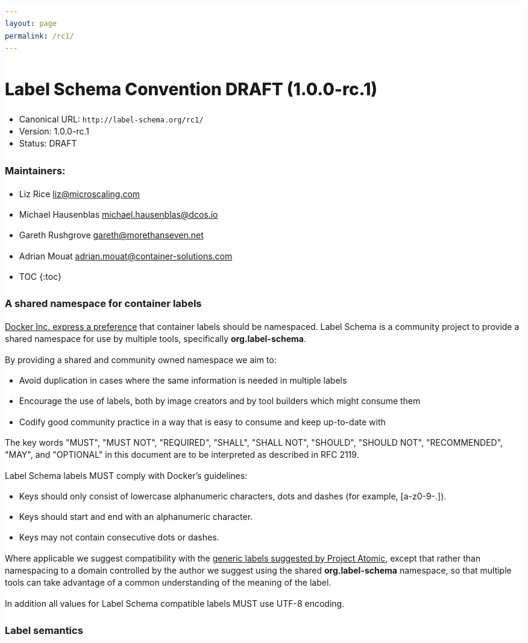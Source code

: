 ```yaml
---
layout: page
permalink: /rc1/
---
```


<h1 style="font-weight: 800">Label Schema Convention DRAFT (1.0.0-rc.1)</h1>

* Canonical URL: `http://label-schema.org/rc1/`
* Version: 1.0.0-rc.1
* Status: DRAFT

### Maintainers:
* Liz Rice <liz@microscaling.com>
* Michael Hausenblas <michael.hausenblas@dcos.io>
* Gareth Rushgrove <gareth@morethanseven.net>
* Adrian Mouat <adrian.mouat@container-solutions.com>

* TOC
{:toc}

### A shared namespace for container labels

[Docker Inc. express a preference](https://docs.docker.com/engine/userguide/labels-custom-metadata/) that container labels should be namespaced. Label Schema is a community project to provide a shared namespace for use by multiple tools, specifically **org.label-schema**.

By providing a shared and community owned namespace we aim to:

* Avoid duplication in cases where the same information is needed in multiple labels

* Encourage the use of labels, both by image creators and by tool builders which might consume them

* Codify good community practice in a way that is easy to consume and keep up-to-date with

The key words "MUST", "MUST NOT", "REQUIRED", "SHALL", "SHALL NOT", "SHOULD", "SHOULD NOT", "RECOMMENDED",  "MAY", and "OPTIONAL" in this document are to be interpreted as described in RFC 2119.

Label Schema labels MUST comply with Docker’s guidelines: 

* Keys should only consist of lowercase alphanumeric characters, dots and dashes (for example, [a-z0-9-.]).

* Keys should start and end with an alphanumeric character.

* Keys may not contain consecutive dots or dashes.

Where applicable we suggest compatibility with the [generic labels suggested by Project Atomic](https://github.com/projectatomic/ContainerApplicationGenericLabels), except that rather than namespacing to a domain controlled by the author we suggest using the shared **org.label-schema** namespace, so that multiple tools can take advantage of a common understanding of the meaning of the label.

In addition all values for Label Schema compatible labels MUST use UTF-8 encoding.

### Label semantics
